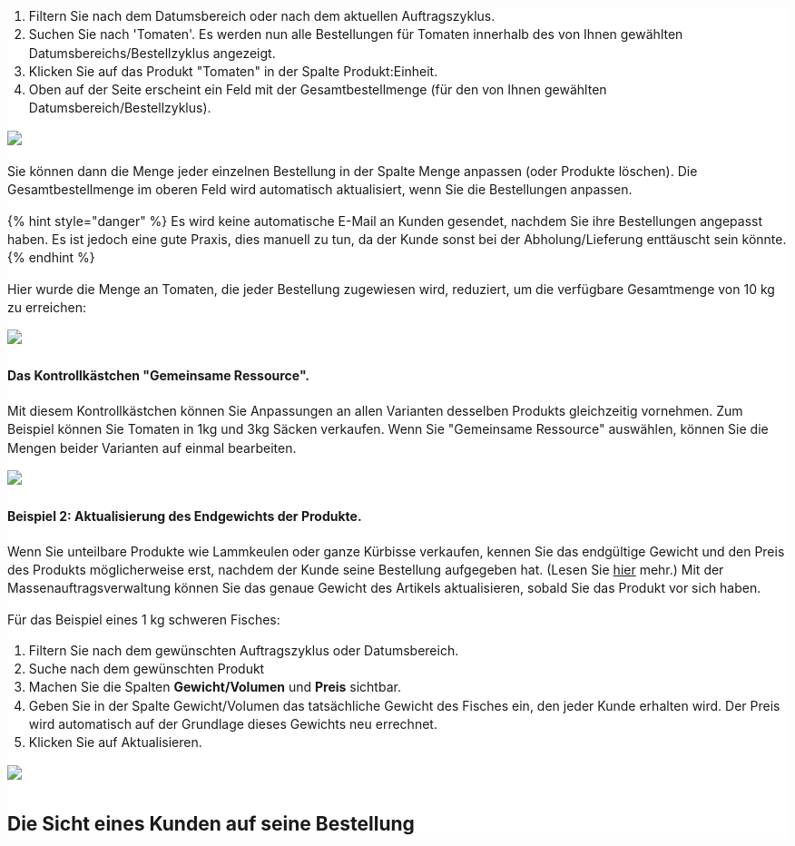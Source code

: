 1. Filtern Sie nach dem Datumsbereich oder nach dem aktuellen Auftragszyklus.
2. Suchen Sie nach 'Tomaten'. Es werden nun alle Bestellungen für Tomaten innerhalb des von Ihnen gewählten Datumsbereichs/Bestellzyklus angezeigt.
3. Klicken Sie auf das Produkt "Tomaten" in der Spalte Produkt:Einheit.
4. Oben auf der Seite erscheint ein Feld mit der Gesamtbestellmenge (für den von Ihnen gewählten Datumsbereich/Bestellzyklus).

![](../../.gitbook/assets/bomtom1.jpg)

Sie können dann die Menge jeder einzelnen Bestellung in der Spalte Menge anpassen (oder Produkte löschen). Die Gesamtbestellmenge im oberen Feld wird automatisch aktualisiert, wenn Sie die Bestellungen anpassen.

{% hint style="danger" %}
Es wird keine automatische E-Mail an Kunden gesendet, nachdem Sie ihre Bestellungen angepasst haben. Es ist jedoch eine gute Praxis, dies manuell zu tun, da der Kunde sonst bei der Abholung/Lieferung enttäuscht sein könnte.
{% endhint %}

Hier wurde die Menge an Tomaten, die jeder Bestellung zugewiesen wird, reduziert, um die verfügbare Gesamtmenge von 10 kg zu erreichen:

![](../../.gitbook/assets/bomtom3.jpg)

#### Das Kontrollkästchen "Gemeinsame Ressource".

Mit diesem Kontrollkästchen können Sie Anpassungen an allen Varianten desselben Produkts gleichzeitig vornehmen. Zum Beispiel können Sie Tomaten in 1kg und 3kg Säcken verkaufen. Wenn Sie "Gemeinsame Ressource" auswählen, können Sie die Mengen beider Varianten auf einmal bearbeiten.

![](../../.gitbook/assets/bomtomshared.jpg)

#### Beispiel 2: Aktualisierung des Endgewichts der Produkte.

Wenn Sie unteilbare Produkte wie Lammkeulen oder ganze Kürbisse verkaufen, kennen Sie das endgültige Gewicht und den Preis des Produkts möglicherweise erst, nachdem der Kunde seine Bestellung aufgegeben hat. (Lesen Sie [hier](../products-1/pricing-irregular-items-kg.md) mehr.) Mit der Massenauftragsverwaltung können Sie das genaue Gewicht des Artikels aktualisieren, sobald Sie das Produkt vor sich haben.

Für das Beispiel eines 1 kg schweren Fisches:

1. Filtern Sie nach dem gewünschten Auftragszyklus oder Datumsbereich.
2. Suche nach dem gewünschten Produkt
3. Machen Sie die Spalten **Gewicht/Volumen** und **Preis** sichtbar.
4. Geben Sie in der Spalte Gewicht/Volumen das tatsächliche Gewicht des Fisches ein, den jeder Kunde erhalten wird. Der Preis wird automatisch auf der Grundlage dieses Gewichts neu errechnet.
5. Klicken Sie auf Aktualisieren.

![](../../.gitbook/assets/bomfish.jpg)

## Die Sicht eines Kunden auf seine Bestellung
